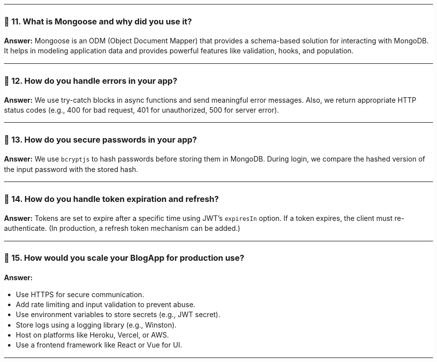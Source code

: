 ```
```

---

### 🔹 **11. What is Mongoose and why did you use it?**

**Answer:**
Mongoose is an ODM (Object Document Mapper) that provides a schema-based solution for interacting with MongoDB. It helps in modeling application data and provides powerful features like validation, hooks, and population.

---

### 🔹 **12. How do you handle errors in your app?**

**Answer:**
We use try-catch blocks in async functions and send meaningful error messages. Also, we return appropriate HTTP status codes (e.g., 400 for bad request, 401 for unauthorized, 500 for server error).

---

### 🔹 **13. How do you secure passwords in your app?**

**Answer:**
We use `bcryptjs` to hash passwords before storing them in MongoDB. During login, we compare the hashed version of the input password with the stored hash.

---

### 🔹 **14. How do you handle token expiration and refresh?**

**Answer:**
Tokens are set to expire after a specific time using JWT’s `expiresIn` option. If a token expires, the client must re-authenticate. (In production, a refresh token mechanism can be added.)

---

### 🔹 **15. How would you scale your BlogApp for production use?**

**Answer:**

* Use HTTPS for secure communication.
* Add rate limiting and input validation to prevent abuse.
* Use environment variables to store secrets (e.g., JWT secret).
* Store logs using a logging library (e.g., Winston).
* Host on platforms like Heroku, Vercel, or AWS.
* Use a frontend framework like React or Vue for UI.

---


